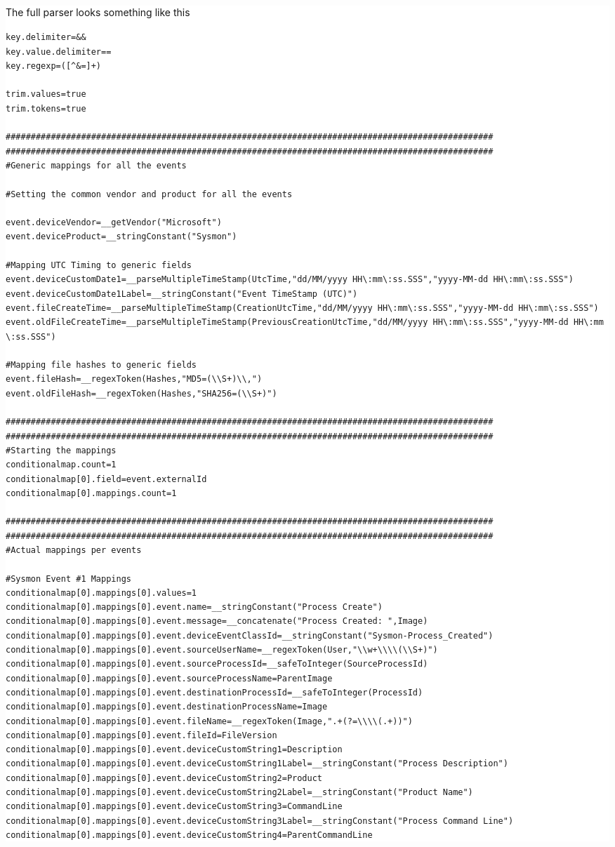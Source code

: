 The full parser looks something like this

```
key.delimiter=&&
key.value.delimiter==
key.regexp=([^&=]+)

trim.values=true
trim.tokens=true

#################################################################################################
#################################################################################################
#Generic mappings for all the events

#Setting the common vendor and product for all the events

event.deviceVendor=__getVendor("Microsoft")
event.deviceProduct=__stringConstant("Sysmon")

#Mapping UTC Timing to generic fields
event.deviceCustomDate1=__parseMultipleTimeStamp(UtcTime,"dd/MM/yyyy HH\:mm\:ss.SSS","yyyy-MM-dd HH\:mm\:ss.SSS")
event.deviceCustomDate1Label=__stringConstant("Event TimeStamp (UTC)")
event.fileCreateTime=__parseMultipleTimeStamp(CreationUtcTime,"dd/MM/yyyy HH\:mm\:ss.SSS","yyyy-MM-dd HH\:mm\:ss.SSS")
event.oldFileCreateTime=__parseMultipleTimeStamp(PreviousCreationUtcTime,"dd/MM/yyyy HH\:mm\:ss.SSS","yyyy-MM-dd HH\:mm\:ss.SSS")

#Mapping file hashes to generic fields
event.fileHash=__regexToken(Hashes,"MD5=(\\S+)\\,")
event.oldFileHash=__regexToken(Hashes,"SHA256=(\\S+)")

#################################################################################################
#################################################################################################
#Starting the mappings 
conditionalmap.count=1
conditionalmap[0].field=event.externalId
conditionalmap[0].mappings.count=1

#################################################################################################
#################################################################################################
#Actual mappings per events

#Sysmon Event #1 Mappings
conditionalmap[0].mappings[0].values=1
conditionalmap[0].mappings[0].event.name=__stringConstant("Process Create")
conditionalmap[0].mappings[0].event.message=__concatenate("Process Created: ",Image)
conditionalmap[0].mappings[0].event.deviceEventClassId=__stringConstant("Sysmon-Process_Created")
conditionalmap[0].mappings[0].event.sourceUserName=__regexToken(User,"\\w+\\\\(\\S+)")
conditionalmap[0].mappings[0].event.sourceProcessId=__safeToInteger(SourceProcessId)
conditionalmap[0].mappings[0].event.sourceProcessName=ParentImage
conditionalmap[0].mappings[0].event.destinationProcessId=__safeToInteger(ProcessId)
conditionalmap[0].mappings[0].event.destinationProcessName=Image
conditionalmap[0].mappings[0].event.fileName=__regexToken(Image,".+(?=\\\\(.+))")
conditionalmap[0].mappings[0].event.fileId=FileVersion
conditionalmap[0].mappings[0].event.deviceCustomString1=Description
conditionalmap[0].mappings[0].event.deviceCustomString1Label=__stringConstant("Process Description")
conditionalmap[0].mappings[0].event.deviceCustomString2=Product
conditionalmap[0].mappings[0].event.deviceCustomString2Label=__stringConstant("Product Name")
conditionalmap[0].mappings[0].event.deviceCustomString3=CommandLine
conditionalmap[0].mappings[0].event.deviceCustomString3Label=__stringConstant("Process Command Line")
conditionalmap[0].mappings[0].event.deviceCustomString4=ParentCommandLine
```